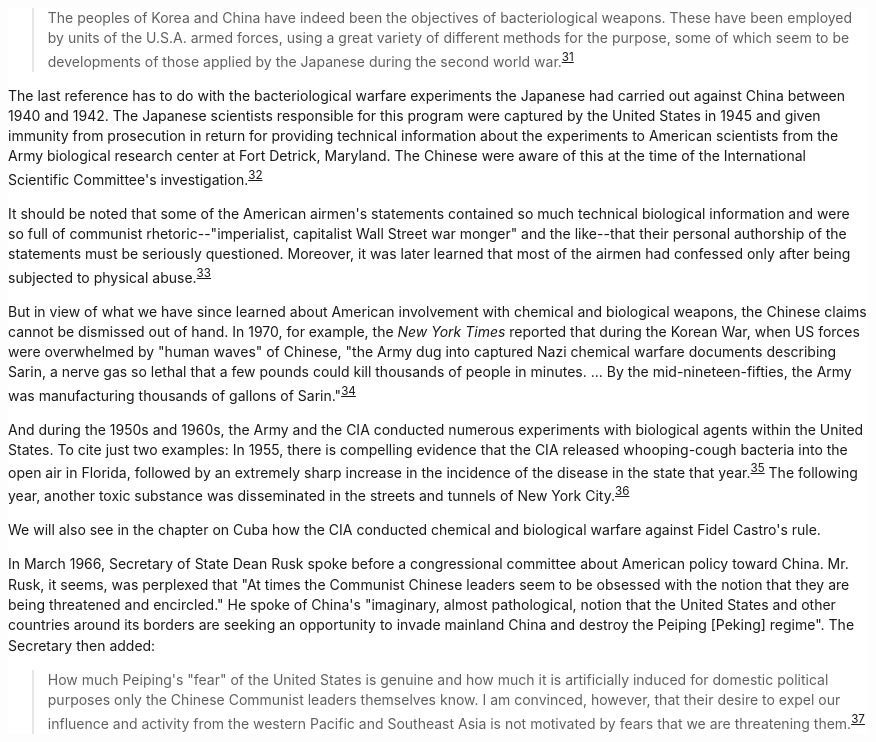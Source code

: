 > The peoples of Korea and China have indeed been the objectives of bacteriological weapons. These have been employed by units of the U.S.A. armed forces, using a great variety of different methods for the purpose, some of which seem to be developments of those applied by the Japanese during the second world war.<sup id="t31">[31](#f31)</sup>

The last reference has to do with the bacteriological warfare experiments the Japanese had carried out against China between 1940 and 1942. The Japanese scientists responsible for this program were captured by the United States in 1945 and given immunity from prosecution in return for providing technical information about the experiments to American scientists from the Army biological research center at Fort Detrick, Maryland. The Chinese were aware of this at the time of the International Scientific Committee's investigation.<sup id="t32">[32](#f32)</sup>

It should be noted that some of the American airmen's statements contained so much technical biological information and were so full of communist rhetoric--"imperialist, capitalist Wall Street war monger" and the like--that their personal authorship of the statements must be seriously questioned. Moreover, it was later learned that most of the airmen had confessed only after being subjected to physical abuse.<sup id="t33">[33](#f33)</sup>

But in view of what we have since learned about American involvement with chemical and biological weapons, the Chinese claims cannot be dismissed out of hand. In 1970, for example, the *New York Times* reported that during the Korean War, when US forces were overwhelmed by "human waves" of Chinese, "the Army dug into captured Nazi chemical warfare documents describing Sarin, a nerve gas so lethal that a few pounds could kill thousands of people in minutes. ... By the mid-nineteen-fifties, the Army was manufacturing thousands of gallons of Sarin."<sup id="t34">[34](#f34)</sup>

And during the 1950s and 1960s, the Army and the CIA conducted numerous experiments with biological agents within the United States. To cite just two examples: In 1955, there is compelling evidence that the CIA released whooping-cough bacteria into the open air in Florida, followed by an extremely sharp increase in the incidence of the disease in the state that year.<sup id="t35">[35](#f35)</sup> The following year, another toxic substance was disseminated in the streets and tunnels of New York City.<sup id="t36">[36](#f36)</sup>

We will also see in the chapter on Cuba how the CIA conducted chemical and biological warfare against Fidel Castro's rule.

In March 1966, Secretary of State Dean Rusk spoke before a congressional committee about American policy toward China. Mr. Rusk, it seems, was perplexed that "At times the Communist Chinese leaders seem to be obsessed with the notion that they are being threatened and encircled." He spoke of China's "imaginary, almost pathological, notion that the United States and other countries around its borders are seeking an opportunity to invade mainland China and destroy the Peiping [Peking] regime". The Secretary then added:

> How much Peiping's "fear" of the United States is genuine and how much it is artificially induced for domestic political purposes only the Chinese Communist leaders themselves know. I am convinced, however, that their desire to expel our influence and activity from the western Pacific and Southeast Asia is not motivated by fears that we are threatening them.<sup id="t37">[37](#f37)</sup>